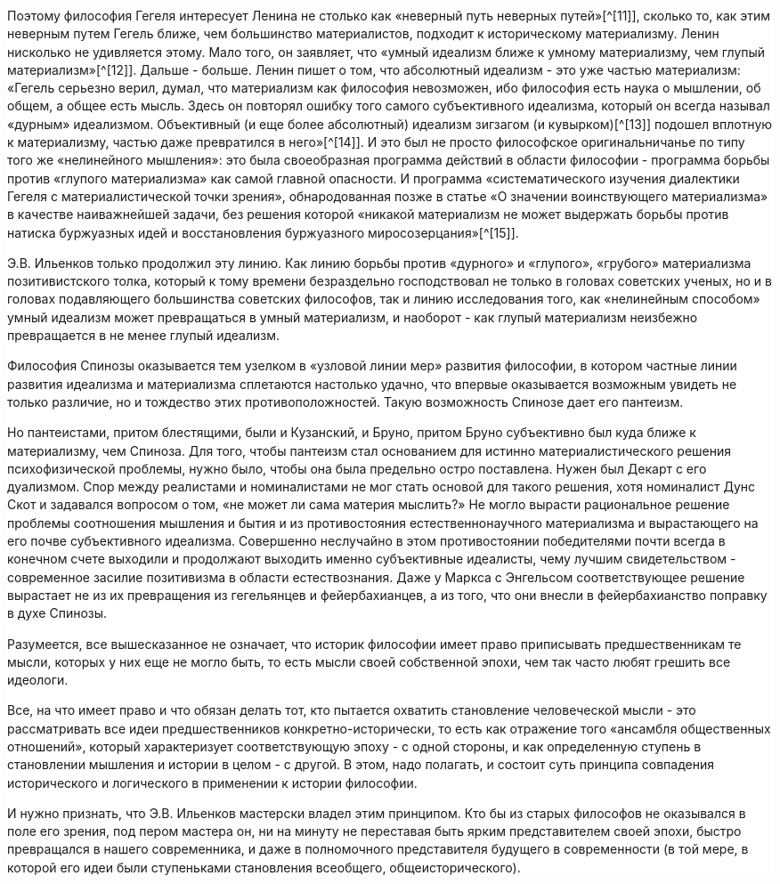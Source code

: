 Поэтому философия Гегеля интересует Ленина не столько как «неверный путь неверных путей»[^[11]], сколько то, как этим неверным путем Гегель ближе, чем большинство материалистов, подходит к историческому материализму. Ленин нисколько не удивляется этому. Мало того, он заявляет, что «умный идеализм ближе к умному материализму, чем глупый материализм»[^[12]]. Дальше - больше. Ленин пишет о том, что абсолютный идеализм - это уже частью материализм: «Гегель серьезно верил, думал, что материализм как философия невозможен, ибо философия есть наука о мышлении, об общем, а общее есть мысль. Здесь он повторял ошибку того самого субъективного идеализма, который он всегда называл «дурным» идеализмом. Объективный (и еще более абсолютный) идеализм зигзагом (и кувырком)[^[13]] подошел вплотную к материализму, частью даже превратился в него»[^[14]]. И это был не просто философское оригинальничанье по типу того же «нелинейного мышления»: это была своеобразная программа действий в области философии - программа борьбы против «глупого материализма» как самой главной опасности. И программа «систематического изучения диалектики Гегеля с материалистической точки зрения», обнародованная позже в статье «О значении воинствующего материализма» в качестве наиважнейшей задачи, без решения которой «никакой материализм не может выдержать борьбы против натиска буржуазных идей и восстановления буржуазного миросозерцания»[^[15]].

Э.В. Ильенков только продолжил эту линию. Как линию борьбы против «дурного» и «глупого», «грубого» материализма позитивистского толка, который к тому времени безраздельно господствовал не только в головах советских ученых, но и в головах подавляющего большинства советских философов, так и линию исследования того, как «нелинейным способом» умный идеализм может превращаться в умный материализм, и наоборот - как глупый материализм неизбежно превращается в не менее глупый идеализм.

Философия Спинозы оказывается тем узелком в «узловой линии мер» развития философии, в котором частные линии развития идеализма и материализма сплетаются настолько удачно, что впервые оказывается возможным увидеть не только различие, но и тождество этих противоположностей. Такую возможность Спинозе дает его пантеизм.

Но пантеистами, притом блестящими, были и Кузанский, и Бруно, притом Бруно субъективно был куда ближе к материализму, чем Спиноза. Для того, чтобы пантеизм стал основанием для истинно материалистического решения психофизической проблемы, нужно было, чтобы она была предельно остро поставлена. Нужен был Декарт с его дуализмом. Спор между реалистами и номиналистами не мог стать основой для такого решения, хотя номиналист Дунс Скот и задавался вопросом о том, «не может ли сама материя мыслить?» Не могло вырасти рациональное решение проблемы соотношения мышления и бытия и из противостояния естественнонаучного материализма и вырастающего на его почве субъективного идеализма. Совершенно неслучайно в этом противостоянии победителями почти всегда в конечном счете выходили и продолжают выходить именно субъективные идеалисты, чему лучшим свидетельством - современное засилие позитивизма в области естествознания. Даже у Маркса с Энгельсом соответствующее решение вырастает не из их превращения из гегельянцев и фейербахианцев, а из того, что они внесли в фейербахианство поправку в духе Спинозы.

Разумеется, все вышесказанное не означает, что историк философии имеет право приписывать предшественникам те мысли, которых у них еще не могло быть, то есть мысли своей собственной эпохи, чем так часто любят грешить все идеологи.

Все, на что имеет право и что обязан делать тот, кто пытается охватить становление человеческой мысли - это рассматривать все идеи предшественников конкретно-исторически, то есть как отражение того «ансамбля общественных отношений», который характеризует соответствующую эпоху - с одной стороны, и как определенную ступень в становлении мышления и истории в целом - с другой. В этом, надо полагать, и состоит суть принципа совпадения исторического и логического в применении к истории философии.

И нужно признать, что Э.В. Ильенков мастерски владел этим принципом. Кто бы из старых философов не оказывался в поле его зрения, под пером мастера он, ни на минуту не переставая быть ярким представителем своей эпохи, быстро превращался в нашего современника, и даже в полномочного представителя будущего в современности (в той мере, в которой его идеи были ступеньками становления всеобщего, общеисторического).
